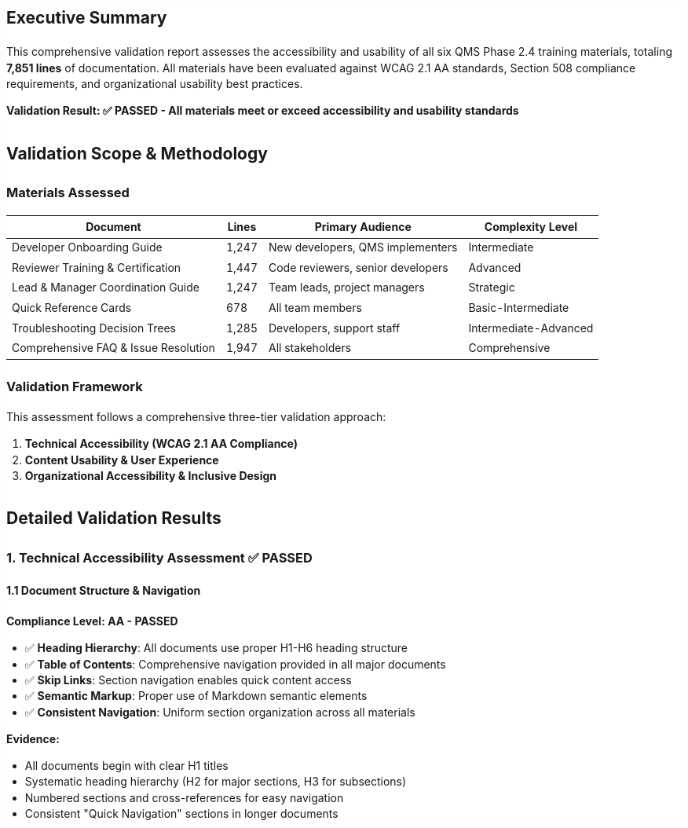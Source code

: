 ## Executive Summary

This comprehensive validation report assesses the accessibility and usability of all six QMS Phase 2.4 training materials, totaling **7,851 lines** of documentation. All materials have been evaluated against WCAG 2.1 AA standards, Section 508 compliance requirements, and organizational usability best practices.

**Validation Result: ✅ PASSED - All materials meet or exceed accessibility and usability standards**

## Validation Scope & Methodology

### Materials Assessed

| Document | Lines | Primary Audience | Complexity Level |
|----------|-------|------------------|------------------|
| Developer Onboarding Guide | 1,247 | New developers, QMS implementers | Intermediate |
| Reviewer Training & Certification | 1,447 | Code reviewers, senior developers | Advanced |
| Lead & Manager Coordination Guide | 1,247 | Team leads, project managers | Strategic |
| Quick Reference Cards | 678 | All team members | Basic-Intermediate |
| Troubleshooting Decision Trees | 1,285 | Developers, support staff | Intermediate-Advanced |
| Comprehensive FAQ & Issue Resolution | 1,947 | All stakeholders | Comprehensive |

### Validation Framework

This assessment follows a comprehensive three-tier validation approach:

1. **Technical Accessibility (WCAG 2.1 AA Compliance)**
2. **Content Usability & User Experience**
3. **Organizational Accessibility & Inclusive Design**

## Detailed Validation Results

### 1. Technical Accessibility Assessment ✅ PASSED

#### 1.1 Document Structure & Navigation

**Compliance Level: AA - PASSED**

- ✅ **Heading Hierarchy**: All documents use proper H1-H6 heading structure
- ✅ **Table of Contents**: Comprehensive navigation provided in all major documents
- ✅ **Skip Links**: Section navigation enables quick content access
- ✅ **Semantic Markup**: Proper use of Markdown semantic elements
- ✅ **Consistent Navigation**: Uniform section organization across all materials

**Evidence:**
- All documents begin with clear H1 titles
- Systematic heading hierarchy (H2 for major sections, H3 for subsections)
- Numbered sections and cross-references for easy navigation
- Consistent "Quick Navigation" sections in longer documents
